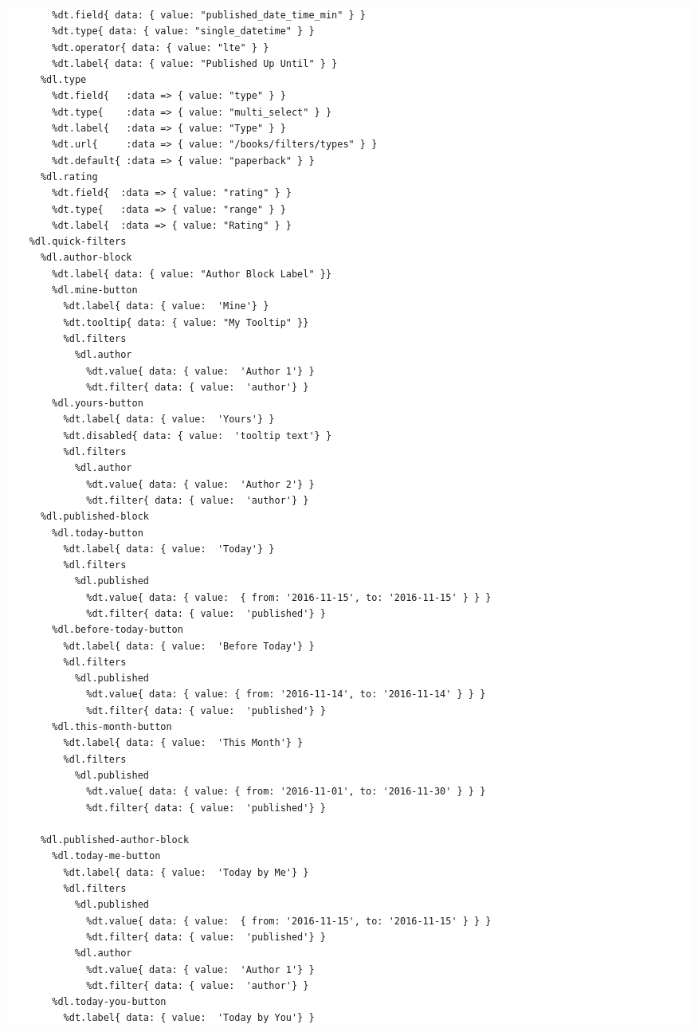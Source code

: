 ```HAML
        %dt.field{ data: { value: "published_date_time_min" } }
        %dt.type{ data: { value: "single_datetime" } }
        %dt.operator{ data: { value: "lte" } }
        %dt.label{ data: { value: "Published Up Until" } }
      %dl.type
        %dt.field{   :data => { value: "type" } }
        %dt.type{    :data => { value: "multi_select" } }
        %dt.label{   :data => { value: "Type" } }
        %dt.url{     :data => { value: "/books/filters/types" } }
        %dt.default{ :data => { value: "paperback" } }
      %dl.rating
        %dt.field{  :data => { value: "rating" } }
        %dt.type{   :data => { value: "range" } }
        %dt.label{  :data => { value: "Rating" } }
    %dl.quick-filters
      %dl.author-block
        %dt.label{ data: { value: "Author Block Label" }}
        %dl.mine-button
          %dt.label{ data: { value:  'Mine'} }
          %dt.tooltip{ data: { value: "My Tooltip" }}
          %dl.filters
            %dl.author
              %dt.value{ data: { value:  'Author 1'} }
              %dt.filter{ data: { value:  'author'} }
        %dl.yours-button
          %dt.label{ data: { value:  'Yours'} }
          %dt.disabled{ data: { value:  'tooltip text'} }
          %dl.filters
            %dl.author
              %dt.value{ data: { value:  'Author 2'} }
              %dt.filter{ data: { value:  'author'} }
      %dl.published-block
        %dl.today-button
          %dt.label{ data: { value:  'Today'} }
          %dl.filters
            %dl.published
              %dt.value{ data: { value:  { from: '2016-11-15', to: '2016-11-15' } } }
              %dt.filter{ data: { value:  'published'} }
        %dl.before-today-button
          %dt.label{ data: { value:  'Before Today'} }
          %dl.filters
            %dl.published
              %dt.value{ data: { value: { from: '2016-11-14', to: '2016-11-14' } } }
              %dt.filter{ data: { value:  'published'} }
        %dl.this-month-button
          %dt.label{ data: { value:  'This Month'} }
          %dl.filters
            %dl.published
              %dt.value{ data: { value: { from: '2016-11-01', to: '2016-11-30' } } }
              %dt.filter{ data: { value:  'published'} }

      %dl.published-author-block
        %dl.today-me-button
          %dt.label{ data: { value:  'Today by Me'} }
          %dl.filters
            %dl.published
              %dt.value{ data: { value:  { from: '2016-11-15', to: '2016-11-15' } } }
              %dt.filter{ data: { value:  'published'} }
            %dl.author
              %dt.value{ data: { value:  'Author 1'} }
              %dt.filter{ data: { value:  'author'} }
        %dl.today-you-button
          %dt.label{ data: { value:  'Today by You'} }
```
